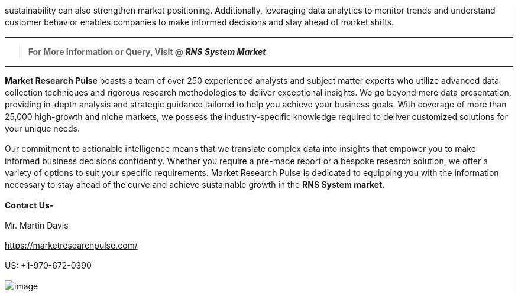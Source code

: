 sustainability can also strengthen market positioning. Additionally, leveraging data analytics to monitor trends and understand customer behavior enables companies to make informed decisions and stay ahead of market shifts.</p><hr /><blockquote><p><strong>For More Information or Query, Visit @&nbsp;<em><a href="https://marketresearchpulse.com/report/14868/rns-system-market?utm_source=Linkedin&utm_medium=030">RNS System Market</a></em></strong></p></blockquote><hr /><p><strong>Market Research Pulse</strong> boasts a team of over 250 experienced analysts and subject matter experts who utilize advanced data collection techniques and rigorous research methodologies to deliver exceptional insights. We go beyond mere data presentation, providing in-depth analysis and strategic guidance tailored to help you achieve your business goals. With coverage of more than 25,000 high-growth and niche markets, we possess the industry-specific knowledge required to deliver customized solutions for your unique needs.</p><p>Our commitment to actionable intelligence means that we translate complex data into insights that empower you to make informed business decisions confidently. Whether you require a pre-made report or a bespoke research solution, we offer a variety of options to suit your specific requirements. Market Research Pulse is dedicated to equipping you with the information necessary to stay ahead of the curve and achieve sustainable growth in the <strong>RNS System market.</strong></p><p><strong>Contact Us-</strong></p><p>Mr. Martin Davis</p><p>https://marketresearchpulse.com/</p><p>US: +1-970-672-0390</p>
![image](https://github.com/user-attachments/assets/ea14df37-3d08-4017-87cc-029f97ba457d)
